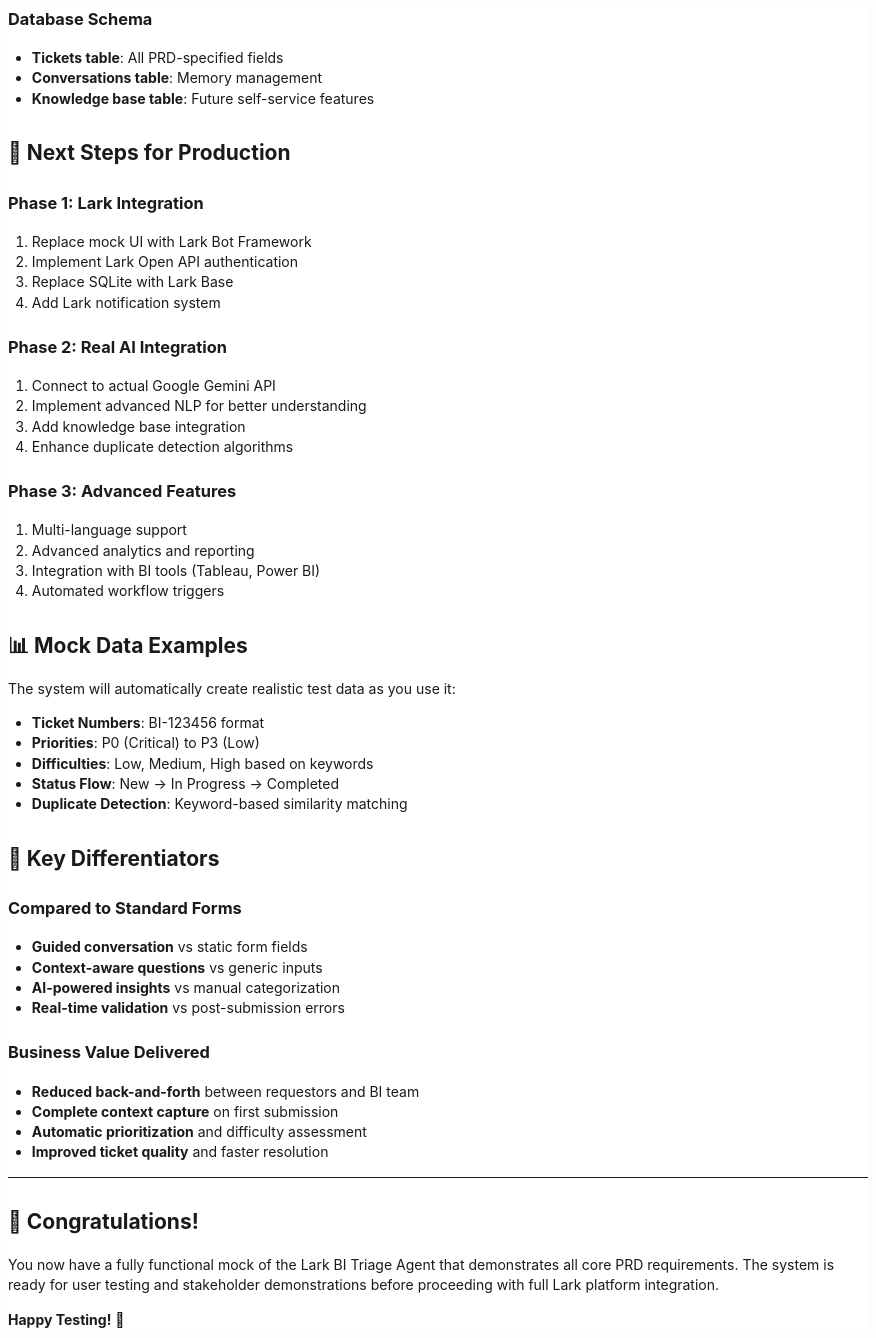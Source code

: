 ### **Database Schema**
- **Tickets table**: All PRD-specified fields
- **Conversations table**: Memory management
- **Knowledge base table**: Future self-service features

## 🚀 Next Steps for Production

### **Phase 1: Lark Integration**
1. Replace mock UI with Lark Bot Framework
2. Implement Lark Open API authentication
3. Replace SQLite with Lark Base
4. Add Lark notification system

### **Phase 2: Real AI Integration**
1. Connect to actual Google Gemini API
2. Implement advanced NLP for better understanding
3. Add knowledge base integration
4. Enhance duplicate detection algorithms

### **Phase 3: Advanced Features**
1. Multi-language support
2. Advanced analytics and reporting
3. Integration with BI tools (Tableau, Power BI)
4. Automated workflow triggers

## 📊 Mock Data Examples

The system will automatically create realistic test data as you use it:

- **Ticket Numbers**: BI-123456 format
- **Priorities**: P0 (Critical) to P3 (Low)
- **Difficulties**: Low, Medium, High based on keywords
- **Status Flow**: New → In Progress → Completed
- **Duplicate Detection**: Keyword-based similarity matching

## 🎯 Key Differentiators

### **Compared to Standard Forms**
- **Guided conversation** vs static form fields
- **Context-aware questions** vs generic inputs
- **AI-powered insights** vs manual categorization
- **Real-time validation** vs post-submission errors

### **Business Value Delivered**
- **Reduced back-and-forth** between requestors and BI team
- **Complete context capture** on first submission
- **Automatic prioritization** and difficulty assessment
- **Improved ticket quality** and faster resolution

---

## 🎉 Congratulations!

You now have a fully functional mock of the Lark BI Triage Agent that demonstrates all core PRD requirements. The system is ready for user testing and stakeholder demonstrations before proceeding with full Lark platform integration.

**Happy Testing!** 🚀
